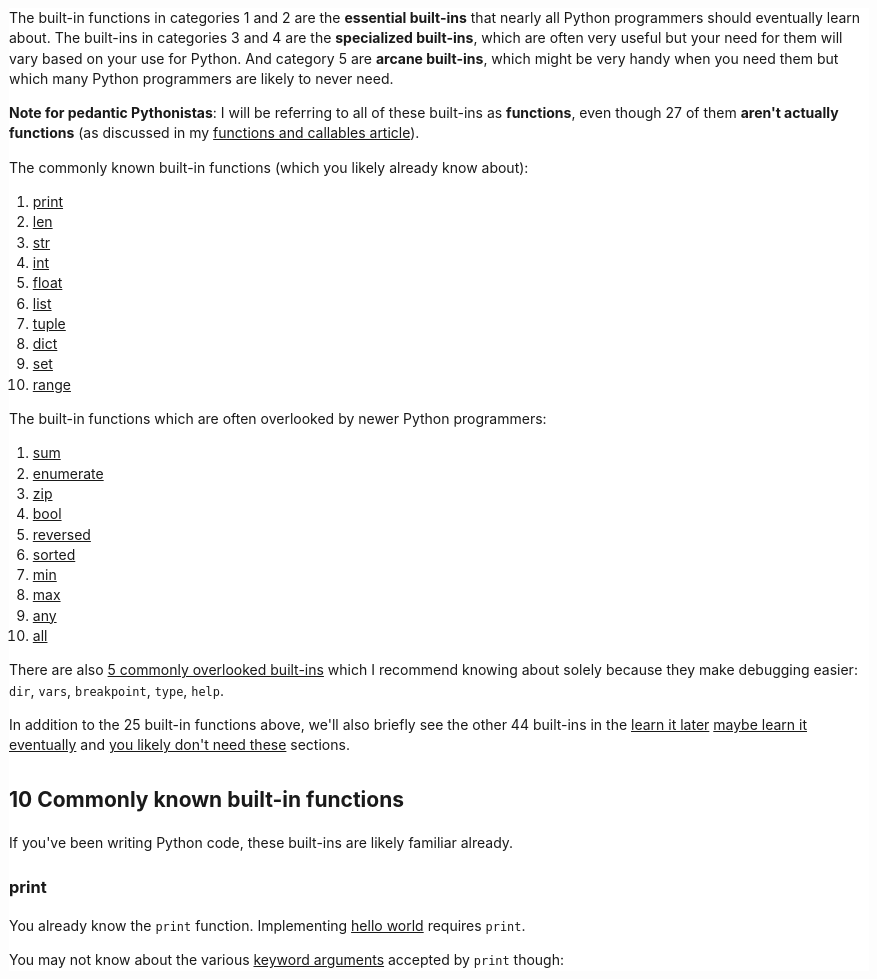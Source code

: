 The built-in functions in categories 1 and 2 are the **essential built-ins** that nearly all Python programmers should eventually learn about.
The built-ins in categories 3 and 4 are the **specialized built-ins**, which are often very useful but your need for them will vary based on your use for Python.
And category 5 are **arcane built-ins**, which might be very handy when you need them but which many Python programmers are likely to never need.

**Note for pedantic Pythonistas**: I will be referring to all of these built-ins as **functions**, even though 27 of them **aren't actually functions** (as discussed in my [functions and callables article][42 functions]).

The commonly known built-in functions (which you likely already know about):

1. [print](#print)
2. [len](#len)
3. [str](#str)
4. [int](#int)
5. [float](#float)
6. [list](#list)
7. [tuple](#tuple)
8. [dict](#dict)
9. [set](#set)
10. [range](#range)

The built-in functions which are often overlooked by newer Python programmers:

1. [sum](#sum)
2. [enumerate](#enumerate)
3. [zip](#zip)
4. [bool](#bool)
5. [reversed](#reversed)
6. [sorted](#sorted)
7. [min](#min_and_max)
8. [max](#min_and_max)
9. [any](#any_and_all)
10. [all](#any_and_all)

There are also [5 commonly overlooked built-ins](#The_5_debugging_functions) which I recommend knowing about solely because they make debugging easier: `dir`, `vars`, `breakpoint`, `type`, `help`.

In addition to the 25 built-in functions above, we'll also briefly see the other 44 built-ins in the [learn it later](#Learn_it_later) [maybe learn it eventually](#Maybe_learn_it_eventually) and [you likely don't need these](#You_likely_don’t_need_these) sections.


## 10 Commonly known built-in functions

If you've been writing Python code, these built-ins are likely familiar already.

### print

You already know the `print` function.
Implementing [hello world][] requires `print`.

You may not know about the various [keyword arguments][] accepted by `print` though:


[built-in functions page]: https://docs.python.org/3/library/functions.html
[standard library]: https://docs.python.org/3/library/index.html
[RSA encryption]: http://code.activestate.com/recipes/578838-rsa-a-simple-and-easy-to-read-implementation/
[hello world]: https://en.wikipedia.org/wiki/Hello_world_program
[keyword arguments]: https://treyhunner.com/2018/04/keyword-arguments-in-python/
[functions and callables]: https://treyhunner.com/2019/04/is-it-a-class-or-a-function-its-a-callable/#Callable_objects
[42 functions]: https://treyhunner.com/2019/04/is-it-a-class-or-a-function-its-a-callable/#The_distinction_between_functions_and_classes_often_doesn%E2%80%99t_matter
[overusing comprehensions]: https://treyhunner.com/2019/03/abusing-and-overusing-list-comprehensions-in-python/#Using_comprehensions_when_a_more_specific_tool_exists
[asterisks]: https://treyhunner.com/2018/10/asterisks-in-python-what-they-are-and-how-to-use-them/#Asterisks_in_list_literals
[xrange]: https://treyhunner.com/2018/02/python-3-s-range-better-than-python-2-s-xrange/
[list comprehension]: https://treyhunner.com/2015/12/python-list-comprehensions-now-in-color/
[looping with indexes]: https://treyhunner.com/2016/04/how-to-loop-with-indexes-in-python/
[zip looping]: https://treyhunner.com/2016/04/how-to-loop-with-indexes-in-python/#What_if_we_need_to_loop_over_multiple_things?
[make iterators]: https://treyhunner.com/2018/06/how-to-make-an-iterator-in-python/
[loop better]: https://youtu.be/JYuE8ZiDPl4
[comprehensible comprehensions]: https://youtu.be/5_cJIcgM7rw
[comprehensions tutorial]: https://pycon2018.trey.io
[deep ordering]: https://treyhunner.com/2019/03/python-deep-comparisons-and-code-readability/
[any-all article]: https://treyhunner.com/2016/11/check-whether-all-items-match-a-condition-in-python/
[pathlib]: https://treyhunner.com/2018/12/why-you-should-be-using-pathlib/
[django]: https://djangoproject.com/
[subclasscheck]: https://docs.python.org/3/reference/datamodel.html#customizing-instance-and-subclass-checks
[overloading operators]: https://docs.python.org/3/library/numbers.html#implementing-the-arithmetic-operations
[collections.abc.Iterable]: https://docs.python.org/3/library/collections.abc.html#collections.abc.Iterable
[eafp]: https://docs.python.org/3/glossary.html#term-eafp
[lbyl]: https://docs.python.org/3/glossary.html#term-lbyl
[metaprogramming]: https://en.wikipedia.org/wiki/Metaprogramming
[how for loops work]: https://treyhunner.com/2016/12/python-iterator-protocol-how-for-loops-work/
[overusing lambda functions]: https://treyhunner.com/2018/09/stop-writing-lambda-expressions/
[sentinel values]: https://treyhunner.com/2019/03/unique-and-sentinel-values-in-python/
[importlib]: https://docs.python.org/3/library/importlib.html#importlib.import_module
[key function]: https://treyhunner.com/2019/03/python-deep-comparisons-and-code-readability/#Sorting_by_multiple_attributes_at_once
[sorted vs sort]: https://blog.usejournal.com/list-sort-vs-sorted-list-aab92c00e17
[pdb]: https://pymotw.com/3/pdb/
[pdb lightning talk]: https://pyvideo.org/pybay-2017/introduction-to-pdb.html
[pdb talk]: https://www.youtube.com/watch?v=P0pIW5tJrRM&feature=player_embedded
[python morsels]: https://www.pythonmorsels.com/
[f-strings]: https://docs.python.org/3/reference/lexical_analysis.html#f-strings
[str.format]: https://docs.python.org/3/library/stdtypes.html#str.format
[iter]: https://docs.python.org/3/library/functions.html#iter
[callable]: https://docs.python.org/3/library/functions.html#callable
[map]: https://docs.python.org/3/library/functions.html#map
[filter]: https://docs.python.org/3/library/functions.html#filter
[id]: https://docs.python.org/3/library/functions.html#id
[locals]: https://docs.python.org/3/library/functions.html#locals
[globals]: https://docs.python.org/3/library/functions.html#globals
[round]: https://docs.python.org/3/library/functions.html#round
[divmod]: https://docs.python.org/3/library/functions.html#divmod
[bin]: https://docs.python.org/3/library/functions.html#bin
[oct]: https://docs.python.org/3/library/functions.html#oct
[hex]: https://docs.python.org/3/library/functions.html#hex
[abs]: https://docs.python.org/3/library/functions.html#abs
[hash]: https://docs.python.org/3/library/functions.html#hash
[object]: https://docs.python.org/3/library/functions.html#object
[ord]: https://docs.python.org/3/library/functions.html#ord
[chr]: https://docs.python.org/3/library/functions.html#chr
[exec]: https://docs.python.org/3/library/functions.html#exec
[eval]: https://docs.python.org/3/library/functions.html#eval
[compile]: https://docs.python.org/3/library/functions.html#compile
[slice]: https://docs.python.org/3/library/functions.html#slice
[bytes]: https://docs.python.org/3/library/functions.html#bytes
[bytearray]: https://docs.python.org/3/library/functions.html#bytearray
[memoryview]: https://docs.python.org/3/library/functions.html#memoryview
[ascii]: https://docs.python.org/3/library/functions.html#ascii
[frozenset]: https://docs.python.org/3/library/functions.html#frozenset
[__import__]: https://docs.python.org/3/library/functions.html#__import__
[format]: https://docs.python.org/3/library/functions.html#format
[pow]: https://docs.python.org/3/library/functions.html#pow
[complex]: https://docs.python.org/3/library/functions.html#complex
[vars]: https://docs.python.org/3/library/functions.html#vars
[standard input]: https://en.wikipedia.org/wiki/Standard_streams#Standard_input_(stdin)
[itertools.zip_longest]: https://docs.python.org/3/library/itertools.html#itertools.zip_longest
[duck typing]: https://en.wikipedia.org/wiki/Duck_typing
[hashable]: https://lerner.co.il/2015/04/03/is-it-hashable-fun-and-games-with-hashing-in-python/
[truth value testing]: https://docs.python.org/3/library/stdtypes.html#truth
[mapping]: https://docs.python.org/3/glossary.html#term-mapping
[dict vs literal]: https://doughellmann.com/blog/2012/11/12/the-performance-impact-of-using-dict-instead-of-in-cpython-2-7-2/
[repl]: https://en.wikipedia.org/wiki/Read%E2%80%93eval%E2%80%93print_loop
[decorator]: https://docs.python.org/3/glossary.html#term-decorator
[descriptor]: https://docs.python.org/3/glossary.html#term-descriptor